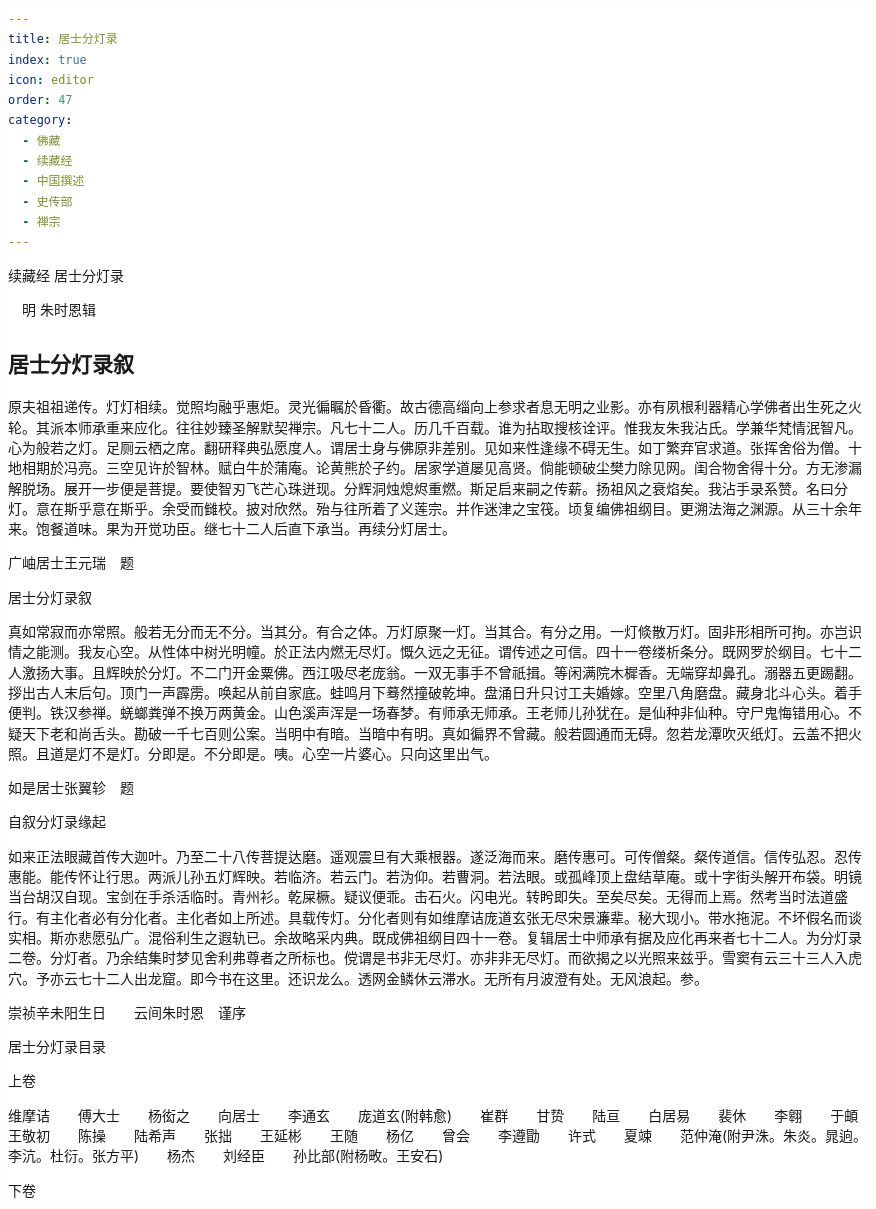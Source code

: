```yaml
---
title: 居士分灯录
index: true
icon: editor
order: 47
category:
  - 佛藏
  - 续藏经
  - 中国撰述
  - 史传部
  - 禅宗
---
```


续藏经   居士分灯录  

　明 朱时恩辑  

## 居士分灯录叙  

原夫祖祖递传。灯灯相续。觉照均融乎惠炬。灵光徧瞩於昏衢。故古德高缁向上参求者息无明之业影。亦有夙根利器精心学佛者出生死之火轮。其派本师承重来应化。往往妙臻圣解默契禅宗。凡七十二人。历几千百载。谁为拈取搜核诠评。惟我友朱我沾氏。学兼华梵情泯智凡。心为般若之灯。足厕云栖之席。翻研释典弘愿度人。谓居士身与佛原非差别。见如来性逢缘不碍无生。如丁繁弃官求道。张挥舍俗为僧。十地相期於冯亮。三空见许於智林。赋白牛於蒲庵。论黄熊於子约。居家学道屡见高贤。倘能顿破尘樊力除见网。闺合物舍得十分。方无渗漏解脱场。展开一步便是菩提。要使智刃飞芒心珠迸现。分辉洞烛熄烬重燃。斯足启来嗣之传薪。扬祖风之衰焰矣。我沾手录系赞。名曰分灯。意在斯乎意在斯乎。余受而雠校。披对欣然。殆与往所着了义莲宗。并作迷津之宝筏。顷复编佛祖纲目。更溯法海之渊源。从三十余年来。饱餐道味。果为开觉功臣。继七十二人后直下承当。再续分灯居士。  

广岫居士王元瑞　题  

 居士分灯录叙  

真如常寂而亦常照。般若无分而无不分。当其分。有合之体。万灯原聚一灯。当其合。有分之用。一灯倐散万灯。固非形相所可拘。亦岂识情之能测。我友心空。从性体中树光明幢。於正法内燃无尽灯。慨久远之无征。谓传述之可信。四十一卷缕析条分。既网罗於纲目。七十二人激扬大事。且辉映於分灯。不二门开金粟佛。西江吸尽老庞翁。一双无事手不曾祇揖。等闲满院木樨香。无端穿却鼻孔。溺器五更踢翻。拶出古人末后句。顶门一声霹雳。唤起从前自家底。蛙鸣月下蓦然撞破乾坤。盘涌日升只讨工夫婚嫁。空里八角磨盘。藏身北斗心头。着手便判。铁汉参禅。蜣螂粪弹不换万两黄金。山色溪声浑是一场春梦。有师承无师承。王老师儿孙犹在。是仙种非仙种。守尸鬼悔错用心。不疑天下老和尚舌头。勘破一千七百则公案。当明中有暗。当暗中有明。真如徧界不曾藏。般若圆通而无碍。忽若龙潭吹灭纸灯。云盖不把火照。且道是灯不是灯。分即是。不分即是。咦。心空一片婆心。只向这里出气。  

如是居士张翼轸　题  

 自叙分灯录缘起  

如来正法眼藏首传大迦叶。乃至二十八传菩提达磨。遥观震旦有大乘根器。遂泛海而来。磨传惠可。可传僧粲。粲传道信。信传弘忍。忍传惠能。能传怀让行思。两派儿孙五灯辉映。若临济。若云门。若沩仰。若曹洞。若法眼。或孤峰顶上盘结草庵。或十字街头解开布袋。明镜当台胡汉自现。宝剑在手杀活临时。青州衫。乾屎橛。疑议便乖。击石火。闪电光。转盻即失。至矣尽矣。无得而上焉。然考当时法道盛行。有主化者必有分化者。主化者如上所述。具载传灯。分化者则有如维摩诘庞道玄张无尽宋景濂辈。秘大现小。带水拖泥。不坏假名而谈实相。斯亦悲愿弘广。混俗利生之遐轨已。余故略采内典。既成佛祖纲目四十一卷。复辑居士中师承有据及应化再来者七十二人。为分灯录二卷。分灯者。乃余结集时梦见舍利弗尊者之所标也。傥谓是书非无尽灯。亦非非无尽灯。而欲揭之以光照来兹乎。雪窦有云三十三人入虎穴。予亦云七十二人出龙窟。即今书在这里。还识龙么。透网金鳞休云滞水。无所有月波澄有处。无风浪起。参。  

崇祯辛未阳生日　　云间朱时恩　谨序  

居士分灯录目录  

上卷  

维摩诘　　傅大士　　杨衒之　　向居士　　李通玄　　庞道玄(附韩愈)　　崔群　　甘贽　　陆亘　　白居易　　裴休　　李翱　　于頔　　王敬初　　陈操　　陆希声　　张拙　　王延彬　　王随　　杨亿　　曾会　　李遵勖　　许式　　夏竦　　范仲淹(附尹洙。朱炎。晁逈。李沆。杜衍。张方平)　　杨杰　　刘经臣　　孙比部(附杨畋。王安石)  

下卷  
